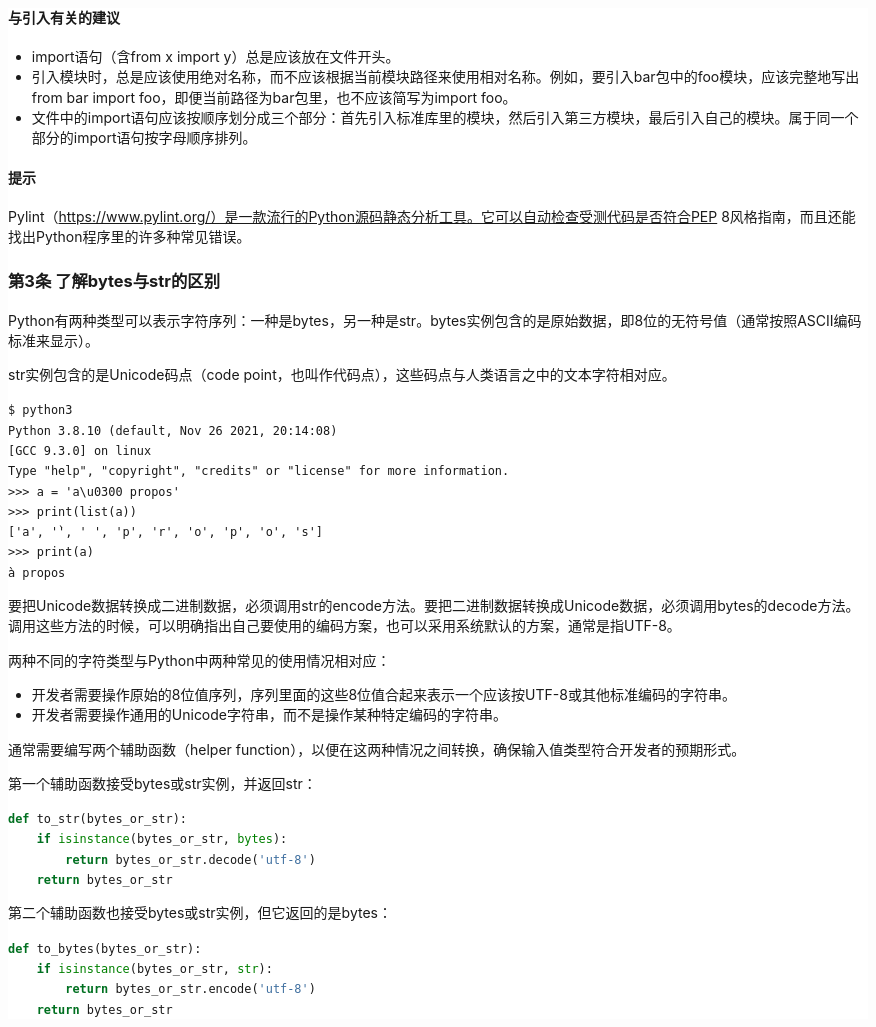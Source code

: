 #### 与引入有关的建议

- import语句（含from x import y）总是应该放在文件开头。
- 引入模块时，总是应该使用绝对名称，而不应该根据当前模块路径来使用相对名称。例如，要引入bar包中的foo模块，应该完整地写出from bar import foo，即便当前路径为bar包里，也不应该简写为import foo。
- 文件中的import语句应该按顺序划分成三个部分：首先引入标准库里的模块，然后引入第三方模块，最后引入自己的模块。属于同一个部分的import语句按字母顺序排列。

#### 提示

Pylint（https://www.pylint.org/）是一款流行的Python源码静态分析工具。它可以自动检查受测代码是否符合PEP 8风格指南，而且还能找出Python程序里的许多种常见错误。

### 第3条 了解bytes与str的区别

Python有两种类型可以表示字符序列：一种是bytes，另一种是str。bytes实例包含的是原始数据，即8位的无符号值（通常按照ASCII编码标准来显示）。

str实例包含的是Unicode码点（code point，也叫作代码点），这些码点与人类语言之中的文本字符相对应。

```shell
$ python3
Python 3.8.10 (default, Nov 26 2021, 20:14:08)
[GCC 9.3.0] on linux
Type "help", "copyright", "credits" or "license" for more information.
>>> a = 'a\u0300 propos'
>>> print(list(a))
['a', '̀', ' ', 'p', 'r', 'o', 'p', 'o', 's']
>>> print(a)
à propos
```

要把Unicode数据转换成二进制数据，必须调用str的encode方法。要把二进制数据转换成Unicode数据，必须调用bytes的decode方法。调用这些方法的时候，可以明确指出自己要使用的编码方案，也可以采用系统默认的方案，通常是指UTF-8。

两种不同的字符类型与Python中两种常见的使用情况相对应：

- 开发者需要操作原始的8位值序列，序列里面的这些8位值合起来表示一个应该按UTF-8或其他标准编码的字符串。
- 开发者需要操作通用的Unicode字符串，而不是操作某种特定编码的字符串。

通常需要编写两个辅助函数（helper function），以便在这两种情况之间转换，确保输入值类型符合开发者的预期形式。

第一个辅助函数接受bytes或str实例，并返回str：

```python
def to_str(bytes_or_str):
    if isinstance(bytes_or_str, bytes):
        return bytes_or_str.decode('utf-8')
    return bytes_or_str
```

第二个辅助函数也接受bytes或str实例，但它返回的是bytes：

```python
def to_bytes(bytes_or_str):
    if isinstance(bytes_or_str, str):
        return bytes_or_str.encode('utf-8')
    return bytes_or_str
```
